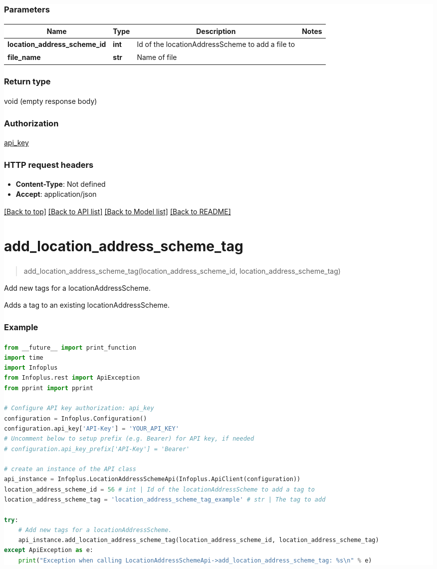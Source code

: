 ### Parameters

Name | Type | Description  | Notes
------------- | ------------- | ------------- | -------------
 **location_address_scheme_id** | **int**| Id of the locationAddressScheme to add a file to | 
 **file_name** | **str**| Name of file | 

### Return type

void (empty response body)

### Authorization

[api_key](../README.md#api_key)

### HTTP request headers

 - **Content-Type**: Not defined
 - **Accept**: application/json

[[Back to top]](#) [[Back to API list]](../README.md#documentation-for-api-endpoints) [[Back to Model list]](../README.md#documentation-for-models) [[Back to README]](../README.md)

# **add_location_address_scheme_tag**
> add_location_address_scheme_tag(location_address_scheme_id, location_address_scheme_tag)

Add new tags for a locationAddressScheme.

Adds a tag to an existing locationAddressScheme.

### Example
```python
from __future__ import print_function
import time
import Infoplus
from Infoplus.rest import ApiException
from pprint import pprint

# Configure API key authorization: api_key
configuration = Infoplus.Configuration()
configuration.api_key['API-Key'] = 'YOUR_API_KEY'
# Uncomment below to setup prefix (e.g. Bearer) for API key, if needed
# configuration.api_key_prefix['API-Key'] = 'Bearer'

# create an instance of the API class
api_instance = Infoplus.LocationAddressSchemeApi(Infoplus.ApiClient(configuration))
location_address_scheme_id = 56 # int | Id of the locationAddressScheme to add a tag to
location_address_scheme_tag = 'location_address_scheme_tag_example' # str | The tag to add

try:
    # Add new tags for a locationAddressScheme.
    api_instance.add_location_address_scheme_tag(location_address_scheme_id, location_address_scheme_tag)
except ApiException as e:
    print("Exception when calling LocationAddressSchemeApi->add_location_address_scheme_tag: %s\n" % e)
```
